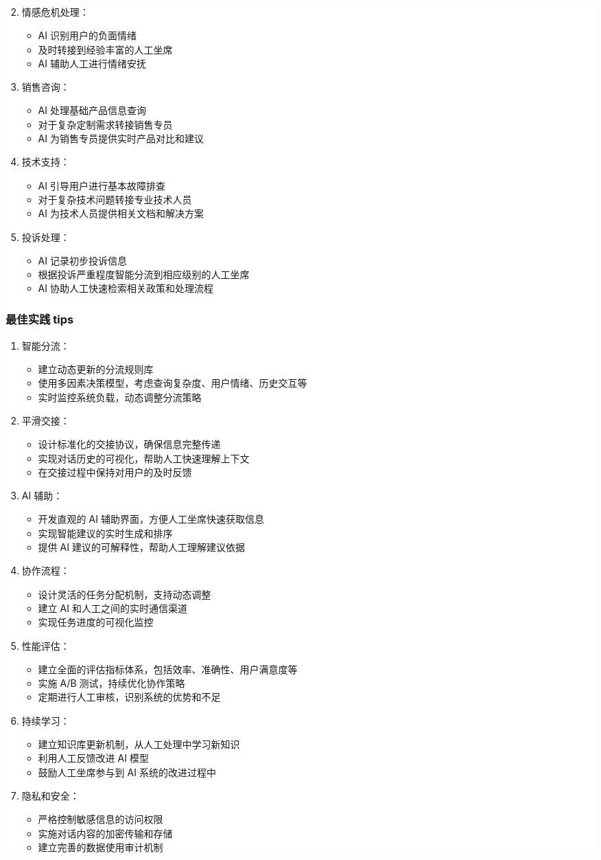 2. 情感危机处理：
    - AI 识别用户的负面情绪
    - 及时转接到经验丰富的人工坐席
    - AI 辅助人工进行情绪安抚

3. 销售咨询：
    - AI 处理基础产品信息查询
    - 对于复杂定制需求转接销售专员
    - AI 为销售专员提供实时产品对比和建议

4. 技术支持：
    - AI 引导用户进行基本故障排查
    - 对于复杂技术问题转接专业技术人员
    - AI 为技术人员提供相关文档和解决方案

5. 投诉处理：
    - AI 记录初步投诉信息
    - 根据投诉严重程度智能分流到相应级别的人工坐席
    - AI 协助人工快速检索相关政策和处理流程

### 最佳实践 tips

1. 智能分流：
    - 建立动态更新的分流规则库
    - 使用多因素决策模型，考虑查询复杂度、用户情绪、历史交互等
    - 实时监控系统负载，动态调整分流策略

2. 平滑交接：
    - 设计标准化的交接协议，确保信息完整传递
    - 实现对话历史的可视化，帮助人工快速理解上下文
    - 在交接过程中保持对用户的及时反馈

3. AI 辅助：
    - 开发直观的 AI 辅助界面，方便人工坐席快速获取信息
    - 实现智能建议的实时生成和排序
    - 提供 AI 建议的可解释性，帮助人工理解建议依据

4. 协作流程：
    - 设计灵活的任务分配机制，支持动态调整
    - 建立 AI 和人工之间的实时通信渠道
    - 实现任务进度的可视化监控

5. 性能评估：
    - 建立全面的评估指标体系，包括效率、准确性、用户满意度等
    - 实施 A/B 测试，持续优化协作策略
    - 定期进行人工审核，识别系统的优势和不足

6. 持续学习：
    - 建立知识库更新机制，从人工处理中学习新知识
    - 利用人工反馈改进 AI 模型
    - 鼓励人工坐席参与到 AI 系统的改进过程中

7. 隐私和安全：
    - 严格控制敏感信息的访问权限
    - 实施对话内容的加密传输和存储
    - 建立完善的数据使用审计机制
